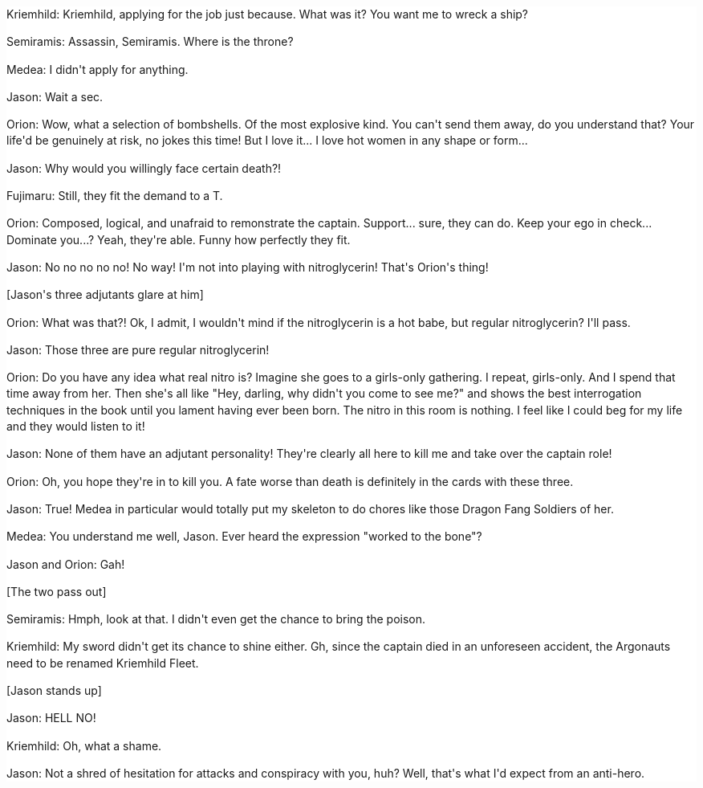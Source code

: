 Kriemhild: Kriemhild, applying for the job just because. What was it? You want me to wreck a ship?  
  
Semiramis: Assassin, Semiramis. Where is the throne?  
  
Medea: I didn't apply for anything.  
  
Jason: Wait a sec.  
  
Orion: Wow, what a selection of bombshells. Of the most explosive kind. You can't send them away, do you understand that? Your life'd be genuinely at risk, no jokes this time! But I love it... I love hot women in any shape or form...  
  
Jason: Why would you willingly face certain death?!  
  
Fujimaru: Still, they fit the demand to a T.  
  
Orion: Composed, logical, and unafraid to remonstrate the captain. Support... sure, they can do. Keep your ego in check... Dominate you...? Yeah, they're able. Funny how perfectly they fit.  
  
Jason: No no no no no! No way! I'm not into playing with nitroglycerin! That's Orion's thing!  
  
\[Jason's three adjutants glare at him\]  
  
Orion: What was that?! Ok, I admit, I wouldn't mind if the nitroglycerin is a hot babe, but regular nitroglycerin? I'll pass.  
  
Jason: Those three are pure regular nitroglycerin!  
  
Orion: Do you have any idea what real nitro is? Imagine she goes to a girls-only gathering. I repeat, girls-only. And I spend that time away from her. Then she's all like "Hey, darling, why didn't you come to see me?" and shows the best interrogation techniques in the book until you lament having ever been born. The nitro in this room is nothing. I feel like I could beg for my life and they would listen to it!  
  
Jason: None of them have an adjutant personality! They're clearly all here to kill me and take over the captain role!  
  
Orion: Oh, you hope they're in to kill you. A fate worse than death is definitely in the cards with these three.  
  
Jason: True! Medea in particular would totally put my skeleton to do chores like those Dragon Fang Soldiers of her.  
  
Medea: You understand me well, Jason. Ever heard the expression "worked to the bone"?  
  
Jason and Orion: Gah!  
  
\[The two pass out\]  
  
Semiramis: Hmph, look at that. I didn't even get the chance to bring the poison.  
  
Kriemhild: My sword didn't get its chance to shine either. Gh, since the captain died in an unforeseen accident, the Argonauts need to be renamed Kriemhild Fleet.  
  
\[Jason stands up\]  
  
Jason: HELL NO!  
  
Kriemhild: Oh, what a shame.  
  
Jason: Not a shred of hesitation for attacks and conspiracy with you, huh? Well, that's what I'd expect from an anti-hero.  
  